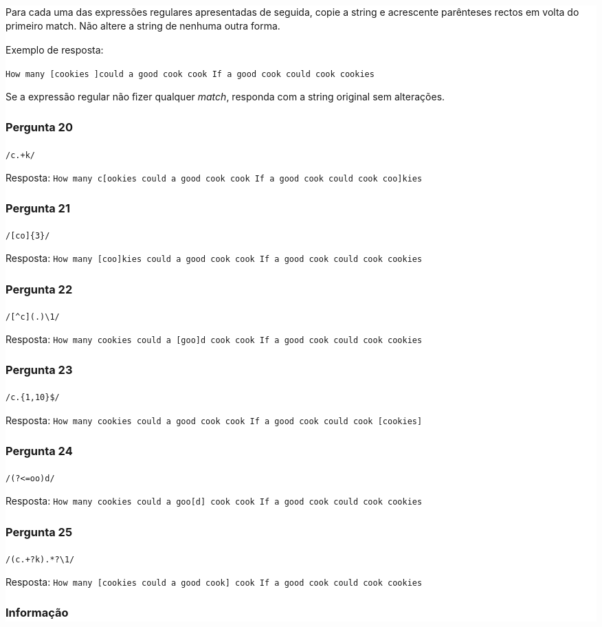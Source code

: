 Para cada uma das expressões regulares apresentadas de seguida, copie a string e acrescente parênteses rectos em volta do primeiro match. Não altere a string de nenhuma outra forma.

Exemplo de resposta:
```
How many [cookies ]could a good cook cook If a good cook could cook cookies
```

Se a expressão regular não ﬁzer qualquer *match*, responda com a string original sem alterações.

### Pergunta 20

```
/c.+k/
```

Resposta: `How many c[ookies could a good cook cook If a good cook could cook coo]kies`

### Pergunta 21

```
/[co]{3}/
```

Resposta: `How many [coo]kies could a good cook cook If a good cook could cook cookies`

### Pergunta 22

```
/[^c](.)\1/
```

Resposta: `How many cookies could a [goo]d cook cook If a good cook could cook cookies`

### Pergunta 23

```
/c.{1,10}$/
```

Resposta: `How many cookies could a good cook cook If a good cook could cook [cookies]`

### Pergunta 24

```
/(?<=oo)d/
```

Resposta: `How many cookies could a goo[d] cook cook If a good cook could cook cookies`

### Pergunta 25

```
/(c.+?k).*?\1/
```

Resposta: `How many [cookies could a good cook] cook If a good cook could cook cookies`

### Informação
